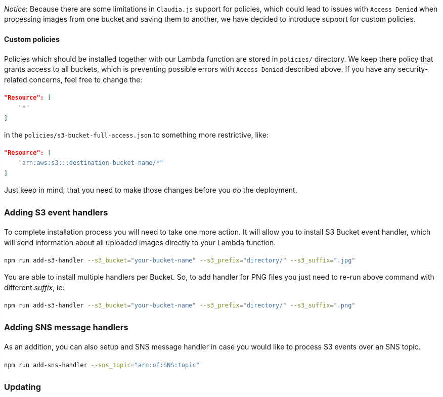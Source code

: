 *Notice*: Because there are some limitations in `Claudia.js` support for
policies, which could lead to issues with `Access Denied` when processing
images from one bucket and saving them to another, we have decided to introduce
support for custom policies.

#### Custom policies

Policies which should be installed together with our Lambda function are stored
in `policies/` directory. We keep there policy that grants access to all
buckets, which is preventing possible errors with `Access Denied` described
above. If you have any security-related concerns, feel free to change the:

```json
"Resource": [
    "*"
]
```

in the `policies/s3-bucket-full-access.json` to something more restrictive,
like:

```json
"Resource": [
    "arn:aws:s3:::destination-bucket-name/*"
]
```

Just keep in mind, that you need to make those changes before you do the
deployment.

### Adding S3 event handlers

To complete installation process you will need to take one more action. It will
allow you to install S3 Bucket event handler, which will send information about
all uploaded images directly to your Lambda function.

```bash
npm run add-s3-handler --s3_bucket="your-bucket-name" --s3_prefix="directory/" --s3_suffix=".jpg"
```

You are able to install multiple handlers per Bucket. So, to add handler for PNG
files you just need to re-run above command with different _suffix_, ie:

```bash
npm run add-s3-handler --s3_bucket="your-bucket-name" --s3_prefix="directory/" --s3_suffix=".png"
```

### Adding SNS message handlers

As an addition, you can also setup and SNS message handler in case you would
like to process S3 events over an SNS topic.

```bash
npm run add-sns-handler --sns_topic="arn:of:SNS:topic"
```

### Updating
